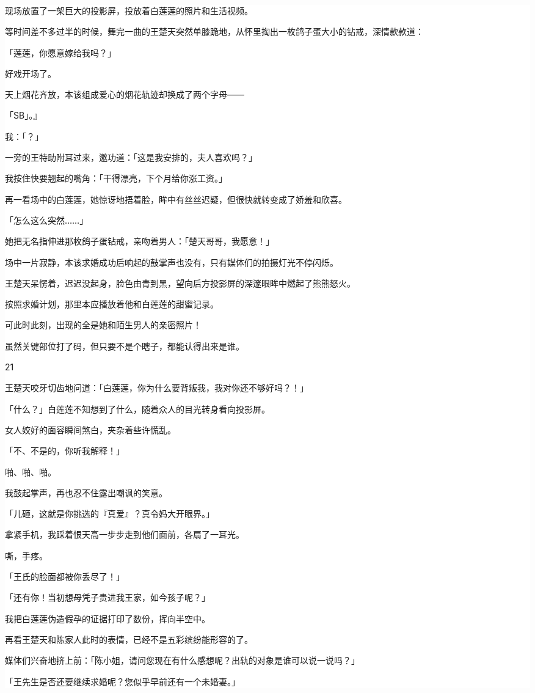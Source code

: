 现场放置了一架巨大的投影屏，投放着白莲莲的照片和生活视频。

等时间差不多过半的时候，舞完一曲的王楚天突然单膝跪地，从怀里掏出一枚鸽子蛋大小的钻戒，深情款款道：

「莲莲，你愿意嫁给我吗？」

好戏开场了。

天上烟花齐放，本该组成爱心的烟花轨迹却换成了两个字母——

「SB」。』

我：「？」

一旁的王特助附耳过来，邀功道：「这是我安排的，夫人喜欢吗？」

我按住快要翘起的嘴角：「干得漂亮，下个月给你涨工资。」

再一看场中的白莲莲，她惊讶地捂着脸，眸中有丝丝迟疑，但很快就转变成了娇羞和欣喜。

「怎么这么突然……」

她把无名指伸进那枚鸽子蛋钻戒，亲吻着男人：「楚天哥哥，我愿意！」

场中一片寂静，本该求婚成功后响起的鼓掌声也没有，只有媒体们的拍摄灯光不停闪烁。

王楚天呆愣着，迟迟没起身，脸色由青到黑，望向后方投影屏的深邃眼眸中燃起了熊熊怒火。

按照求婚计划，那里本应播放着他和白莲莲的甜蜜记录。

可此时此刻，出现的全是她和陌生男人的亲密照片！

虽然关键部位打了码，但只要不是个瞎子，都能认得出来是谁。

21

王楚天咬牙切齿地问道：「白莲莲，你为什么要背叛我，我对你还不够好吗？！」

「什么？」白莲莲不知想到了什么，随着众人的目光转身看向投影屏。

女人姣好的面容瞬间煞白，夹杂着些许慌乱。

「不、不是的，你听我解释！」

啪、啪、啪。

我鼓起掌声，再也忍不住露出嘲讽的笑意。

「儿砸，这就是你挑选的『真爱』？真令妈大开眼界。」

拿紧手机，我踩着恨天高一步步走到他们面前，各扇了一耳光。

嘶，手疼。

「王氏的脸面都被你丢尽了！」

「还有你！当初想母凭子贵进我王家，如今孩子呢？」

我把白莲莲伪造假孕的证据打印了数份，挥向半空中。

再看王楚天和陈家人此时的表情，已经不是五彩缤纷能形容的了。

媒体们兴奋地挤上前：「陈小姐，请问您现在有什么感想呢？出轨的对象是谁可以说一说吗？」

「王先生是否还要继续求婚呢？您似乎早前还有一个未婚妻。」
